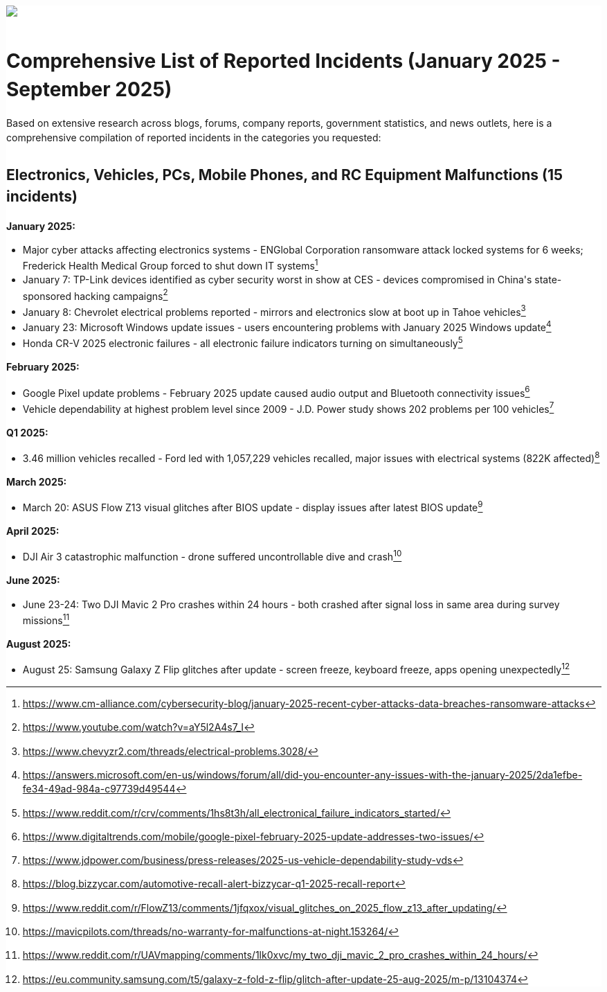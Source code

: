 <img src="https://r2cdn.perplexity.ai/pplx-full-logo-primary-dark%402x.png" style="height:64px;margin-right:32px"/>

# Comprehensive List of Reported Incidents (January 2025 - September 2025)

Based on extensive research across blogs, forums, company reports, government statistics, and news outlets, here is a comprehensive compilation of reported incidents in the categories you requested:

## Electronics, Vehicles, PCs, Mobile Phones, and RC Equipment Malfunctions (15 incidents)

**January 2025:**

- Major cyber attacks affecting electronics systems - ENGlobal Corporation ransomware attack locked systems for 6 weeks; Frederick Health Medical Group forced to shut down IT systems[^1]
- January 7: TP-Link devices identified as cyber security worst in show at CES - devices compromised in China's state-sponsored hacking campaigns[^2]
- January 8: Chevrolet electrical problems reported - mirrors and electronics slow at boot up in Tahoe vehicles[^3]
- January 23: Microsoft Windows update issues - users encountering problems with January 2025 Windows update[^4]
- Honda CR-V 2025 electronic failures - all electronic failure indicators turning on simultaneously[^5]

**February 2025:**

- Google Pixel update problems - February 2025 update caused audio output and Bluetooth connectivity issues[^6]
- Vehicle dependability at highest problem level since 2009 - J.D. Power study shows 202 problems per 100 vehicles[^7]

**Q1 2025:**

- 3.46 million vehicles recalled - Ford led with 1,057,229 vehicles recalled, major issues with electrical systems (822K affected)[^8]

**March 2025:**

- March 20: ASUS Flow Z13 visual glitches after BIOS update - display issues after latest BIOS update[^9]

**April 2025:**

- DJI Air 3 catastrophic malfunction - drone suffered uncontrollable dive and crash[^10]

**June 2025:**

- June 23-24: Two DJI Mavic 2 Pro crashes within 24 hours - both crashed after signal loss in same area during survey missions[^11]

**August 2025:**

- August 25: Samsung Galaxy Z Flip glitches after update - screen freeze, keyboard freeze, apps opening unexpectedly[^12]



[^1]: https://www.cm-alliance.com/cybersecurity-blog/january-2025-recent-cyber-attacks-data-breaches-ransomware-attacks
[^2]: https://www.youtube.com/watch?v=aY5l2A4s7_I
[^3]: https://www.chevyzr2.com/threads/electrical-problems.3028/
[^4]: https://answers.microsoft.com/en-us/windows/forum/all/did-you-encounter-any-issues-with-the-january-2025/2da1efbe-fe34-49ad-984a-c97739d49544
[^5]: https://www.reddit.com/r/crv/comments/1hs8t3h/all_electronical_failure_indicators_started/
[^6]: https://www.digitaltrends.com/mobile/google-pixel-february-2025-update-addresses-two-issues/
[^7]: https://www.jdpower.com/business/press-releases/2025-us-vehicle-dependability-study-vds
[^8]: https://blog.bizzycar.com/automotive-recall-alert-bizzycar-q1-2025-recall-report
[^9]: https://www.reddit.com/r/FlowZ13/comments/1jfqxox/visual_glitches_on_2025_flow_z13_after_updating/
[^10]: https://mavicpilots.com/threads/no-warranty-for-malfunctions-at-night.153264/
[^11]: https://www.reddit.com/r/UAVmapping/comments/1lk0xvc/my_two_dji_mavic_2_pro_crashes_within_24_hours/
[^12]: https://eu.community.samsung.com/t5/galaxy-z-fold-z-flip/glitch-after-update-25-aug-2025/m-p/13104374
[^13]: https://blog.cloudflare.com/q1-2025-internet-disruption-summary/
[^14]: https://productioncommunity.publicmobile.ca/t5/Get-Support/Severe-network-issue-data-and-mobile-network/td-p/1301397
[^15]: https://www.barnesvillemn.com/2025/02/sun-outages-may-affect-your-cable-tv-signal/
[^16]: https://forums.directv.com/conversations/watching-streaming/why-did-i-suddenly-lose-nbc-on-march-16-2025/67d82e112773d9371ad40199
[^17]: https://blog.cloudflare.com/q2-2025-internet-disruption-summary/
[^18]: https://www.npr.org/2025/05/15/nx-s1-5399623/denver-airport-air-traffic-control-outage
[^19]: https://www.t-mobile.com/community/discussions/coverage-signal/2025-07-whats-wrong-with-my-5g-lte-connection/193993
[^20]: https://www.thehansindia.com/tech/many-users-say-chatgpt-stopped-working-on-sept-3-2025-1003136
[^21]: https://www.datastudios.org/post/chatgpt-s-34-hour-outage-10-11-june-2025-timeline-technical-breakdown-and-business-impact
[^22]: https://tech.co/news/list-ai-failures-mistakes-errors
[^23]: https://www.pcmag.com/news/rare-outage-takes-down-major-chatgpt-feature
[^24]: https://www.tomsguide.com/news/live/openai-outage-august-20-2025
[^25]: https://openai.com/index/why-language-models-hallucinate/
[^26]: https://www.reddit.com/r/dogs/comments/1i5rz2c/strange_new_behavior/
[^27]: https://www.yahoo.com/news/experts-describe-chaos-animal-behavior-101503096.html
[^28]: https://phdistrict2.org/environmental-health/franklin-county-positive-rabies-case-2025/
[^29]: https://www.thecooldown.com/outdoors/animal-behavior-diurnal-nocturnal-shift/
[^30]: https://www.earth.com/news/how-the-pandemic-changed-dog-behavior-over-3-years/
[^31]: https://majorcitieschiefs.com/wp-content/uploads/2025/05/MCCA-Violent-Crime-Report-2025-and-2024-First-Quarter.pdf
[^32]: https://jasher.substack.com/p/take-early-crime-data-seriously-but
[^33]: https://anc3e.org/january-2025-crime-report/
[^34]: https://counciloncj.org/crime-trends-in-u-s-cities-mid-year-2025-update/
[^35]: https://www.portland.gov/mayor/keith-wilson/news/2025/8/8/portland-sees-decline-violent-crime-homicides-down-51-first-half
[^36]: https://www.cityoffortwayne.in.gov/1576/March-2025-Crime-Statistics
[^37]: https://nchstats.com/divorce-rates-in-us/
[^38]: https://www.goldbergjones-or.com/divorce/january-divorce-month/
[^39]: https://www.dandodiary.com/2025/08/articles/securities-litigation/nera-reports-on-1h25-federal-court-securities-class-action-lawsuit-filings/
[^40]: https://www.adatitleiii.com/2025/09/2025-mid-year-report-ada-title-iii-federal-lawsuit-numbers-continue-to-rebound/
[^41]: https://www.consumerfinancialserviceslawmonitor.com/2025/04/march-2025-consumer-litigation-filings-everything-up/
[^42]: https://www.uscourts.gov/data-news/reports/statistical-reports/civil-justice-reform-act-report/march-2025-civil-justice-reform-act
[^43]: https://www.uscourts.gov/data-news/judiciary-news/2025/07/31/bankruptcy-filings-rise-115-percent-over-previous-year
[^44]: https://courts.ca.gov/system/files/file/2025-court-statistics-report.pdf
[^45]: https://drphonez.co/blogs/drphonez-insider/tech-fails-of-2025
[^46]: https://www.allelectric.com/blog/2025/january/troubleshooting-electrical-problems-in-appliance/
[^47]: https://fullscale.io/blog/software-glitch/
[^48]: https://www.youtube.com/watch?v=NXCB-F3SBB4
[^49]: https://www.reddit.com/r/crv/comments/1gp989d/are_the_issues_with_the_new_crv_2025_overblown_we/
[^50]: https://gtia.org/blog/top-10-challenges-facing-technology-in-2025
[^51]: https://www.youtube.com/watch?v=p8Ti9WZ-_AY
[^52]: https://www.redseal.net/cyber-news-roundup-for-january-17-2025/
[^53]: https://osintteam.blog/warning-this-2025-cybersecurity-glitch-turned-real-files-into-digital-nightmares-90d540bce46c
[^54]: https://www.youtube.com/watch?v=Cr0R2FkNKRk
[^55]: https://www.youtube.com/watch?v=mBFf-aYoV6Q
[^56]: https://www.worldronemarket.com/how-to-solve-problems-of-a-drone-propeller-malfunction/
[^57]: https://urgentcomm.com/system-design/fcc-study-pins-all-blame-on-at-t-for-massive-mobile-outage
[^58]: https://ntrs.nasa.gov/api/citations/19960009442/downloads/19960009442.pdf
[^59]: https://www.reddit.com/r/dji/comments/1ejta9b/dji_refusing_to_offer_a_replacement_for_a_crash/
[^60]: https://www.nerc.com/pa/rrm/ea/Documents/January_11_Oscillation_Event_Report.pdf
[^61]: https://downdetector.com/status/t-mobile/
[^62]: https://www.pbs.org/newshour/politics/senate-report-details-sweeping-failures-around-jan-6-attack
[^63]: https://www.youtube.com/watch?v=cF7TkOm9-HM
[^64]: https://en.wikipedia.org/wiki/2018_Hawaii_false_missile_alert
[^65]: https://mavicpilots.com/threads/signal-problems-fcc-and-4g.151863/
[^66]: https://www.propublica.org/article/fcc-faa-5g-planes-trump-biden
[^67]: https://www.reddit.com/r/USMobile/comments/1inwc96/us_mobile_network_limitation_breakdown_feb_2025/
[^68]: https://www.youtube.com/watch?v=3-h0kuBSubE
[^69]: https://en.wikipedia.org/wiki/Year_2038_problem
[^70]: https://www.thousandeyes.com/resources/internet-outages-timeline
[^71]: https://www.thousandeyes.com/blog/internet-report-outage-patterns-in-2025
[^72]: https://www.catchpoint.com/internet-outages-timeline
[^73]: https://hardynet.net/sun-outages-to-affect-tv-service-in-march/
[^74]: https://www.ndtv.com/offbeat/global-internet-outage-on-jan-16-the-viral-claim-and-its-simpsons-connection-7482477
[^75]: https://www.cfu.net/news/sun-outages
[^76]: https://www.federalregister.gov/documents/2025/09/16/2025-17899/resilient-networks-concerning-disruptions-to-communications
[^77]: https://ioda.inetintel.cc.gatech.edu/reports/syria-faces-internet-outages-as-assad-regime-falls/
[^78]: https://www.smunet.net/news-releases/sun-outages-late-february-to-early-march-2025/
[^79]: https://www.youtube.com/watch?v=BWXfCrTuESM
[^80]: https://hardynet.net/sun-outages-to-affect-onenet-tv-in-march/
[^81]: https://www.thousandeyes.com/outages/
[^82]: https://www.digi.com/company/press-releases/2025/businesses-report-rising-network-outages
[^83]: https://www.nist.gov/pml/time-and-frequency-division/time-distribution/radio-station-wwvb/wwvb-station-outages
[^84]: https://www.broadcastlawblog.com/2025/02/articles/this-week-in-regulation-for-broadcasters-february-3-2025-to-february-7-2025/
[^85]: https://www.confident-ai.com/blog/owasp-top-10-2025-for-llm-applications-risks-and-mitigation-techniques
[^86]: https://ppc.land/new-research-explains-why-language-models-hallucinate/
[^87]: https://www.reddit.com/r/Tech_Philippines/comments/1l7z9fu/chatgpt_is_down_due_to_a_global_outage_starting/
[^88]: https://www.winssolutions.org/ai-model-collapse-2025-recursive-training/
[^89]: https://openreview.net/forum?id=lHSeDYamnz
[^90]: https://www.lesswrong.com/posts/sgpCuokhMb8JmkoSn/surprising-llm-reasoning-failures-make-me-think-we-still
[^91]: https://www.anthropic.com/engineering/a-postmortem-of-three-recent-issues
[^92]: https://arxiv.org/abs/2410.16454
[^93]: https://humansintheloop.org/what-is-model-collapse-and-why-its-a-2025-concern/
[^94]: https://aclanthology.org/2025.coling-main.128/
[^95]: https://downforeveryoneorjustme.com/chatgpt
[^96]: https://digitaldefynd.com/IQ/top-ai-disasters/
[^97]: https://garymarcus.substack.com/p/generative-ais-crippling-and-widespread
[^98]: https://status.openai.com
[^99]: https://libertyvet.net/is-your-dog-weird-6-unusual-behaviors-seen-in-dogs/
[^100]: https://bioengineer.org/pandemic-impact-how-owner-reports-suggest-changes-in-dog-trainability/
[^101]: https://www.reddit.com/r/Pets/comments/d9kgd5/looking_for_an_exotic_pet_with_unique_behaviors/
[^102]: https://www.feralcatbehavior.com/date/2025/01
[^103]: https://news.vt.edu/articles/2025/09/vetmed-dog-behavior-analysis.html
[^104]: https://www.worldwildlife.org/pages/wwf-responsible-pet-guide
[^105]: https://www.instagram.com/reel/DFC9Ctky-d4/?hl=en
[^106]: https://www.sciencedirect.com/science/article/abs/pii/S155878782400090X